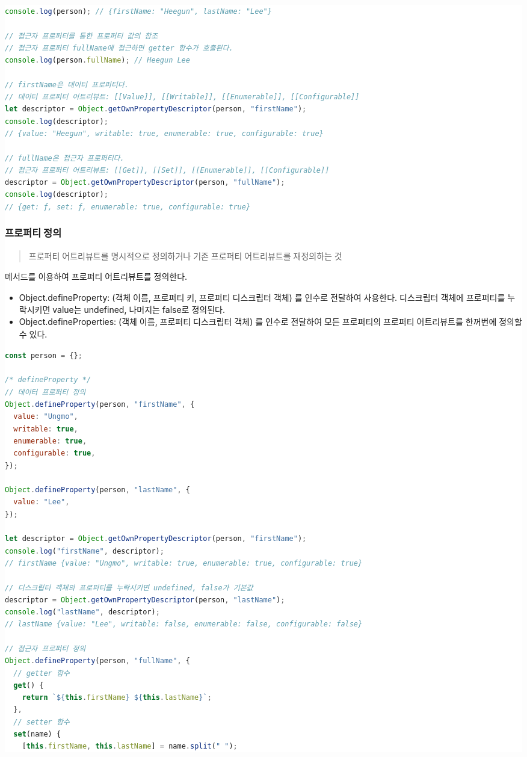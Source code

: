 ```jsx
console.log(person); // {firstName: "Heegun", lastName: "Lee"}

// 접근자 프로퍼티를 통한 프로퍼티 값의 참조
// 접근자 프로퍼티 fullName에 접근하면 getter 함수가 호출된다.
console.log(person.fullName); // Heegun Lee

// firstName은 데이터 프로퍼티다.
// 데이터 프로퍼티 어트리뷰트: [[Value]], [[Writable]], [[Enumerable]], [[Configurable]]
let descriptor = Object.getOwnPropertyDescriptor(person, "firstName");
console.log(descriptor);
// {value: "Heegun", writable: true, enumerable: true, configurable: true}

// fullName은 접근자 프로퍼티다.
// 접근자 프로퍼티 어트리뷰트: [[Get]], [[Set]], [[Enumerable]], [[Configurable]]
descriptor = Object.getOwnPropertyDescriptor(person, "fullName");
console.log(descriptor);
// {get: ƒ, set: ƒ, enumerable: true, configurable: true}
```

### 프로퍼티 정의

> 프로퍼티 어트리뷰트를 명시적으로 정의하거나 기존 프로퍼티 어트리뷰트를 재정의하는 것

메서드를 이용하여 프로퍼티 어트리뷰트를 정의한다.

- Object.defineProperty:
  (객체 이름, 프로퍼티 키, 프로퍼티 디스크립터 객체) 를 인수로 전달하여 사용한다.
  디스크립터 객체에 프로퍼티를 누락시키면 value는 undefined, 나머지는 false로 정의된다.
- Object.defineProperties:
  (객체 이름, 프로퍼티 디스크립터 객체) 를 인수로 전달하여 모든 프로퍼티의 프로퍼티 어트리뷰트를 한꺼번에 정의할 수 있다.

```jsx
const person = {};

/* defineProperty */
// 데이터 프로퍼티 정의
Object.defineProperty(person, "firstName", {
  value: "Ungmo",
  writable: true,
  enumerable: true,
  configurable: true,
});

Object.defineProperty(person, "lastName", {
  value: "Lee",
});

let descriptor = Object.getOwnPropertyDescriptor(person, "firstName");
console.log("firstName", descriptor);
// firstName {value: "Ungmo", writable: true, enumerable: true, configurable: true}

// 디스크립터 객체의 프로퍼티를 누락시키면 undefined, false가 기본값
descriptor = Object.getOwnPropertyDescriptor(person, "lastName");
console.log("lastName", descriptor);
// lastName {value: "Lee", writable: false, enumerable: false, configurable: false}

// 접근자 프로퍼티 정의
Object.defineProperty(person, "fullName", {
  // getter 함수
  get() {
    return `${this.firstName} ${this.lastName}`;
  },
  // setter 함수
  set(name) {
    [this.firstName, this.lastName] = name.split(" ");
```